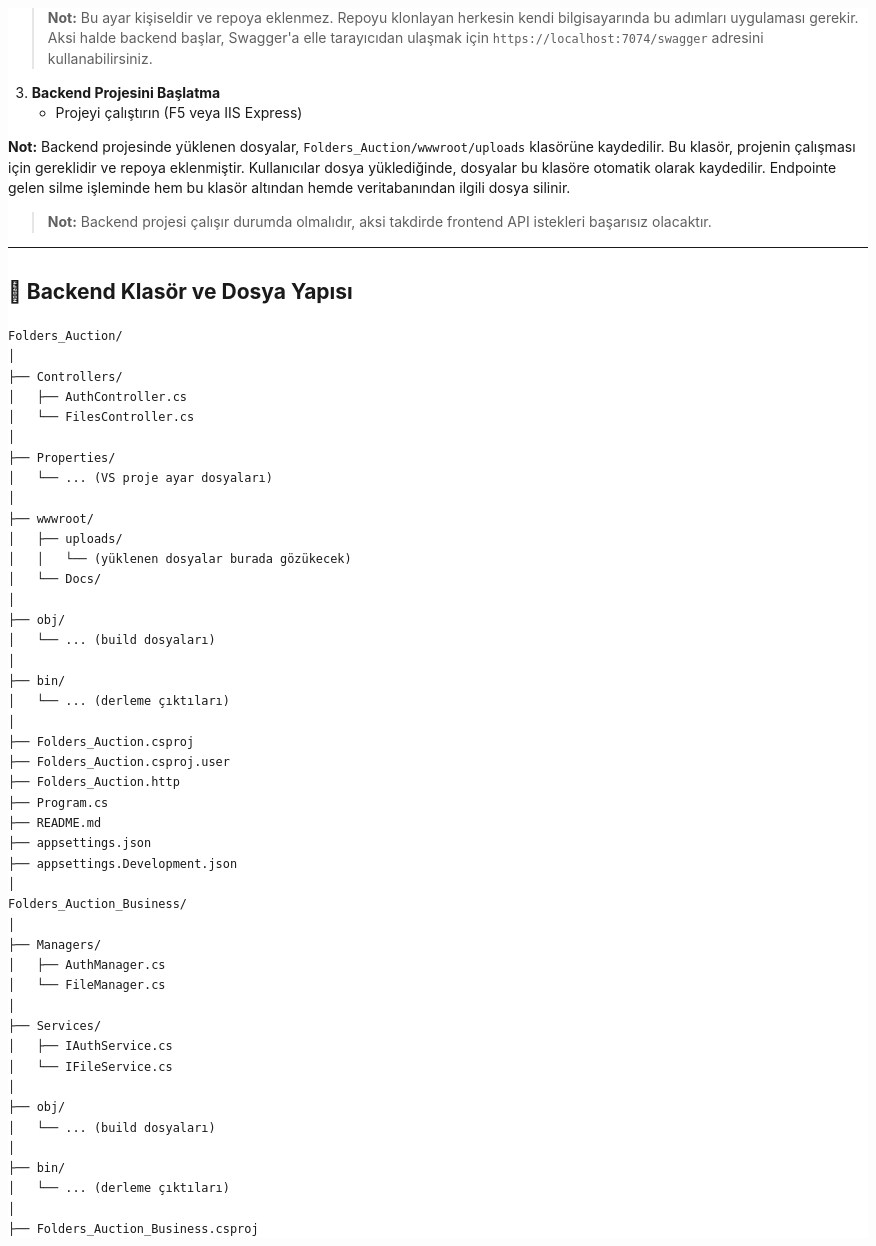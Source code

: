    > **Not:** Bu ayar kişiseldir ve repoya eklenmez. Repoyu klonlayan herkesin kendi bilgisayarında bu adımları uygulaması gerekir. Aksi halde backend başlar, Swagger'a elle tarayıcıdan ulaşmak için `https://localhost:7074/swagger` adresini kullanabilirsiniz.

3. **Backend Projesini Başlatma**
   - Projeyi çalıştırın (F5 veya IIS Express)

**Not:** Backend projesinde yüklenen dosyalar, `Folders_Auction/wwwroot/uploads` klasörüne kaydedilir. Bu klasör, projenin çalışması için gereklidir ve repoya eklenmiştir. Kullanıcılar dosya yüklediğinde, dosyalar bu klasöre otomatik olarak kaydedilir. Endpointe gelen silme işleminde hem bu klasör altından hemde veritabanından ilgili dosya silinir.

> **Not:** Backend projesi çalışır durumda olmalıdır, aksi takdirde frontend API istekleri başarısız olacaktır.

---

## 📁 Backend Klasör ve Dosya Yapısı

```
Folders_Auction/
│
├── Controllers/
│   ├── AuthController.cs
│   └── FilesController.cs
│
├── Properties/
│   └── ... (VS proje ayar dosyaları)
│
├── wwwroot/
│   ├── uploads/
│   │   └── (yüklenen dosyalar burada gözükecek)
│   └── Docs/
│
├── obj/
│   └── ... (build dosyaları)
│
├── bin/
│   └── ... (derleme çıktıları)
│
├── Folders_Auction.csproj
├── Folders_Auction.csproj.user
├── Folders_Auction.http
├── Program.cs
├── README.md
├── appsettings.json
├── appsettings.Development.json
│
Folders_Auction_Business/
│
├── Managers/
│   ├── AuthManager.cs
│   └── FileManager.cs
│
├── Services/
│   ├── IAuthService.cs
│   └── IFileService.cs
│
├── obj/
│   └── ... (build dosyaları)
│
├── bin/
│   └── ... (derleme çıktıları)
│
├── Folders_Auction_Business.csproj
```